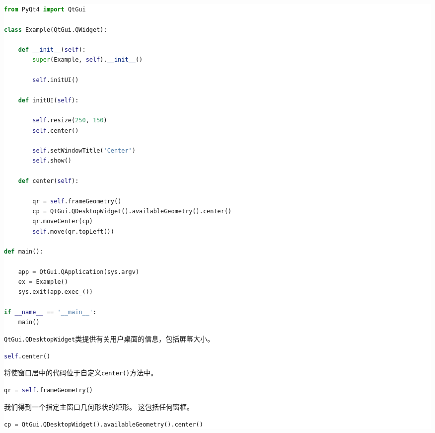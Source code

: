 ```py
from PyQt4 import QtGui

class Example(QtGui.QWidget):

    def __init__(self):
        super(Example, self).__init__()

        self.initUI()

    def initUI(self):               

        self.resize(250, 150)
        self.center()

        self.setWindowTitle('Center')    
        self.show()

    def center(self):

        qr = self.frameGeometry()
        cp = QtGui.QDesktopWidget().availableGeometry().center()
        qr.moveCenter(cp)
        self.move(qr.topLeft())

def main():

    app = QtGui.QApplication(sys.argv)
    ex = Example()
    sys.exit(app.exec_())

if __name__ == '__main__':
    main()     

```

`QtGui.QDesktopWidget`类提供有关用户桌面的信息，包括屏幕大小。

```py
self.center()

```

将使窗口居中的代码位于自定义`center()`方法中。

```py
qr = self.frameGeometry()

```

我们得到一个指定主窗口几何形状的矩形。 这包括任何窗框。

```py
cp = QtGui.QDesktopWidget().availableGeometry().center()

```
